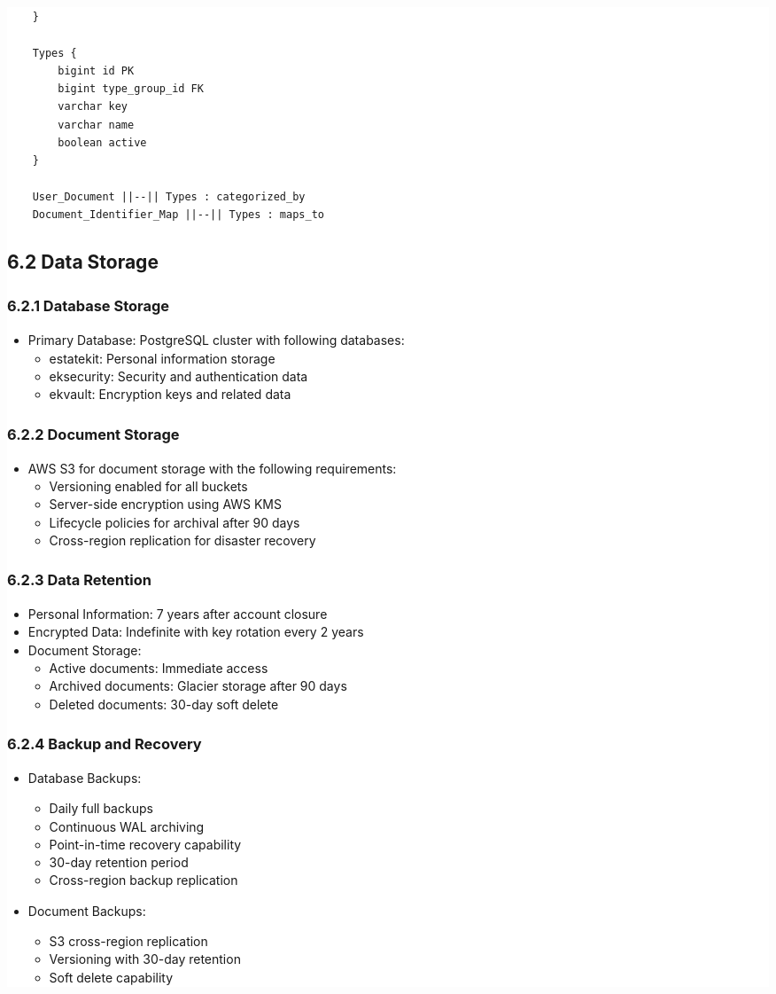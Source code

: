 ```mermaid
    }

    Types {
        bigint id PK
        bigint type_group_id FK
        varchar key
        varchar name
        boolean active
    }

    User_Document ||--|| Types : categorized_by
    Document_Identifier_Map ||--|| Types : maps_to
```

## 6.2 Data Storage

### 6.2.1 Database Storage
- Primary Database: PostgreSQL cluster with following databases:
  - estatekit: Personal information storage
  - eksecurity: Security and authentication data
  - ekvault: Encryption keys and related data

### 6.2.2 Document Storage
- AWS S3 for document storage with the following requirements:
  - Versioning enabled for all buckets
  - Server-side encryption using AWS KMS
  - Lifecycle policies for archival after 90 days
  - Cross-region replication for disaster recovery

### 6.2.3 Data Retention
- Personal Information: 7 years after account closure
- Encrypted Data: Indefinite with key rotation every 2 years
- Document Storage: 
  - Active documents: Immediate access
  - Archived documents: Glacier storage after 90 days
  - Deleted documents: 30-day soft delete

### 6.2.4 Backup and Recovery
- Database Backups:
  - Daily full backups
  - Continuous WAL archiving
  - Point-in-time recovery capability
  - 30-day retention period
  - Cross-region backup replication

- Document Backups:
  - S3 cross-region replication
  - Versioning with 30-day retention
  - Soft delete capability
